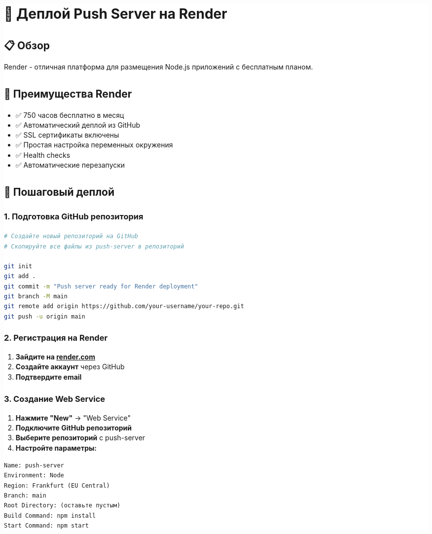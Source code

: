 # 🚀 Деплой Push Server на Render

## 📋 Обзор
Render - отличная платформа для размещения Node.js приложений с бесплатным планом.

## 🎯 Преимущества Render
- ✅ 750 часов бесплатно в месяц
- ✅ Автоматический деплой из GitHub
- ✅ SSL сертификаты включены
- ✅ Простая настройка переменных окружения
- ✅ Health checks
- ✅ Автоматические перезапуски

## 🚀 Пошаговый деплой

### 1. Подготовка GitHub репозитория

```bash
# Создайте новый репозиторий на GitHub
# Скопируйте все файлы из push-server в репозиторий

git init
git add .
git commit -m "Push server ready for Render deployment"
git branch -M main
git remote add origin https://github.com/your-username/your-repo.git
git push -u origin main
```

### 2. Регистрация на Render

1. **Зайдите на [render.com](https://render.com)**
2. **Создайте аккаунт** через GitHub
3. **Подтвердите email**

### 3. Создание Web Service

1. **Нажмите "New"** → "Web Service"
2. **Подключите GitHub репозиторий**
3. **Выберите репозиторий** с push-server
4. **Настройте параметры:**

```
Name: push-server
Environment: Node
Region: Frankfurt (EU Central)
Branch: main
Root Directory: (оставьте пустым)
Build Command: npm install
Start Command: npm start
```
